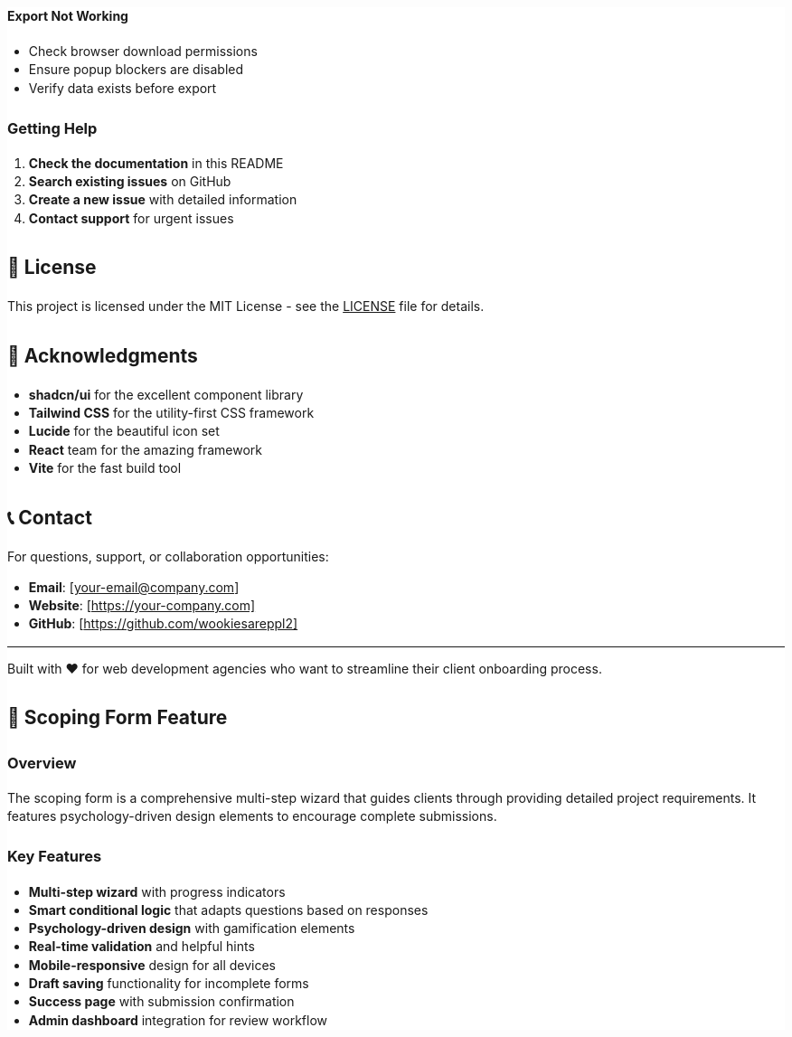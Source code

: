 #### Export Not Working
- Check browser download permissions
- Ensure popup blockers are disabled
- Verify data exists before export

### Getting Help

1. **Check the documentation** in this README
2. **Search existing issues** on GitHub
3. **Create a new issue** with detailed information
4. **Contact support** for urgent issues

## 📄 License

This project is licensed under the MIT License - see the [LICENSE](LICENSE) file for details.

## 🙏 Acknowledgments

- **shadcn/ui** for the excellent component library
- **Tailwind CSS** for the utility-first CSS framework
- **Lucide** for the beautiful icon set
- **React** team for the amazing framework
- **Vite** for the fast build tool

## 📞 Contact

For questions, support, or collaboration opportunities:

- **Email**: [your-email@company.com]
- **Website**: [https://your-company.com]
- **GitHub**: [https://github.com/wookiesareppl2]

---

Built with ❤️ for web development agencies who want to streamline their client onboarding process.



## 📝 Scoping Form Feature

### Overview
The scoping form is a comprehensive multi-step wizard that guides clients through providing detailed project requirements. It features psychology-driven design elements to encourage complete submissions.

### Key Features
- **Multi-step wizard** with progress indicators
- **Smart conditional logic** that adapts questions based on responses
- **Psychology-driven design** with gamification elements
- **Real-time validation** and helpful hints
- **Mobile-responsive** design for all devices
- **Draft saving** functionality for incomplete forms
- **Success page** with submission confirmation
- **Admin dashboard** integration for review workflow
